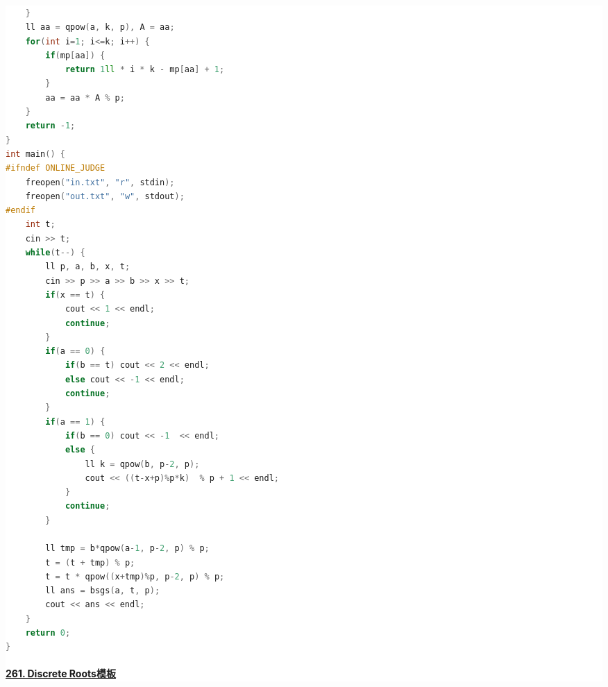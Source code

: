 ```cpp
    }
    ll aa = qpow(a, k, p), A = aa;
    for(int i=1; i<=k; i++) {
        if(mp[aa]) {
            return 1ll * i * k - mp[aa] + 1;
        }
        aa = aa * A % p;
    }
    return -1;
}
int main() {
#ifndef ONLINE_JUDGE
    freopen("in.txt", "r", stdin);
    freopen("out.txt", "w", stdout);
#endif
    int t;
    cin >> t;
    while(t--) {
        ll p, a, b, x, t;
        cin >> p >> a >> b >> x >> t;
        if(x == t) {
            cout << 1 << endl;
            continue;
        }
        if(a == 0) {
            if(b == t) cout << 2 << endl;
            else cout << -1 << endl;
            continue;
        }
        if(a == 1) {
            if(b == 0) cout << -1  << endl;
            else {
                ll k = qpow(b, p-2, p);
                cout << ((t-x+p)%p*k)  % p + 1 << endl;
            }
            continue;
        }

        ll tmp = b*qpow(a-1, p-2, p) % p;
        t = (t + tmp) % p;
        t = t * qpow((x+tmp)%p, p-2, p) % p;
        ll ans = bsgs(a, t, p);
        cout << ans << endl;
    }
    return 0;
}
```





#### [261. Discrete Roots模板](https://codeforces.com/problemsets/acmsguru/problem/99999/261)

